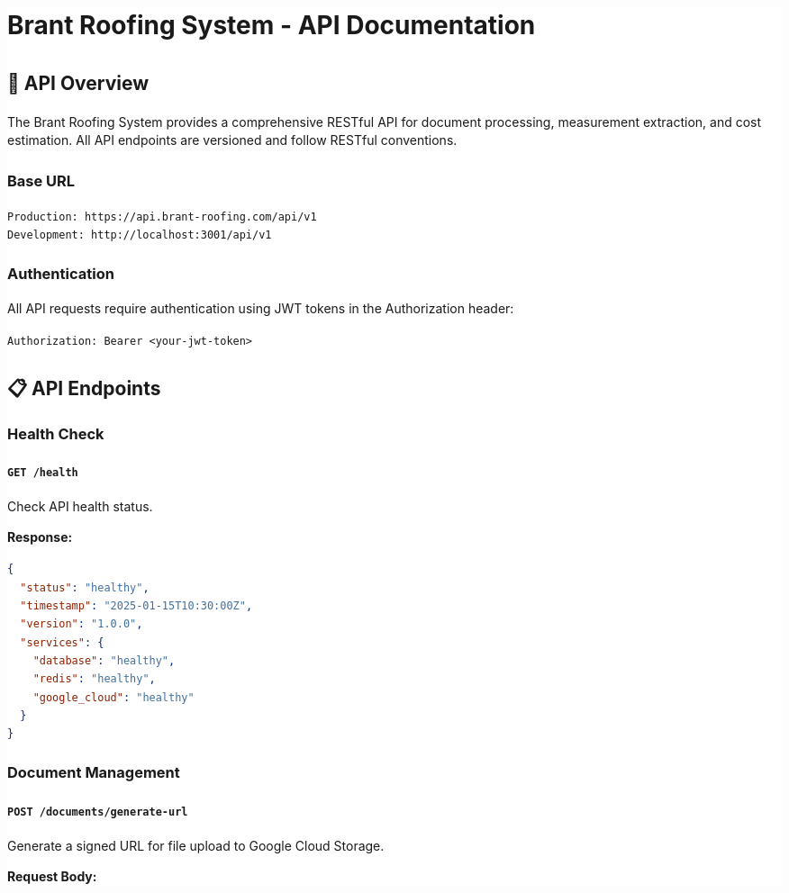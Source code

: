 # Brant Roofing System - API Documentation

## 🔗 API Overview

The Brant Roofing System provides a comprehensive RESTful API for document processing, measurement extraction, and cost estimation. All API endpoints are versioned and follow RESTful conventions.

### **Base URL**

```
Production: https://api.brant-roofing.com/api/v1
Development: http://localhost:3001/api/v1
```

### **Authentication**

All API requests require authentication using JWT tokens in the Authorization header:

```
Authorization: Bearer <your-jwt-token>
```

## 📋 API Endpoints

### **Health Check**

#### `GET /health`

Check API health status.

**Response:**

```json
{
  "status": "healthy",
  "timestamp": "2025-01-15T10:30:00Z",
  "version": "1.0.0",
  "services": {
    "database": "healthy",
    "redis": "healthy",
    "google_cloud": "healthy"
  }
}
```

### **Document Management**

#### `POST /documents/generate-url`

Generate a signed URL for file upload to Google Cloud Storage.

**Request Body:**
